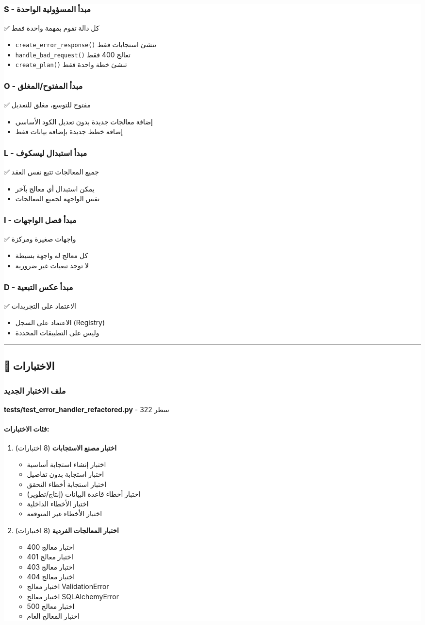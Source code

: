 ### S - مبدأ المسؤولية الواحدة
✅ كل دالة تقوم بمهمة واحدة فقط
- `create_error_response()` تنشئ استجابات فقط
- `handle_bad_request()` تعالج 400 فقط
- `create_plan()` تنشئ خطة واحدة فقط

### O - مبدأ المفتوح/المغلق
✅ مفتوح للتوسع، مغلق للتعديل
- إضافة معالجات جديدة بدون تعديل الكود الأساسي
- إضافة خطط جديدة بإضافة بيانات فقط

### L - مبدأ استبدال ليسكوف
✅ جميع المعالجات تتبع نفس العقد
- يمكن استبدال أي معالج بآخر
- نفس الواجهة لجميع المعالجات

### I - مبدأ فصل الواجهات
✅ واجهات صغيرة ومركزة
- كل معالج له واجهة بسيطة
- لا توجد تبعيات غير ضرورية

### D - مبدأ عكس التبعية
✅ الاعتماد على التجريدات
- الاعتماد على السجل (Registry)
- وليس على التطبيقات المحددة

---

## 🧪 الاختبارات

### ملف الاختبار الجديد
**tests/test_error_handler_refactored.py** - 322 سطر

#### فئات الاختبارات:
1. **اختبار مصنع الاستجابات** (8 اختبارات)
   - اختبار إنشاء استجابة أساسية
   - اختبار استجابة بدون تفاصيل
   - اختبار استجابة أخطاء التحقق
   - اختبار أخطاء قاعدة البيانات (إنتاج/تطوير)
   - اختبار الأخطاء الداخلية
   - اختبار الأخطاء غير المتوقعة

2. **اختبار المعالجات الفردية** (8 اختبارات)
   - اختبار معالج 400
   - اختبار معالج 401
   - اختبار معالج 403
   - اختبار معالج 404
   - اختبار معالج ValidationError
   - اختبار معالج SQLAlchemyError
   - اختبار معالج 500
   - اختبار المعالج العام
